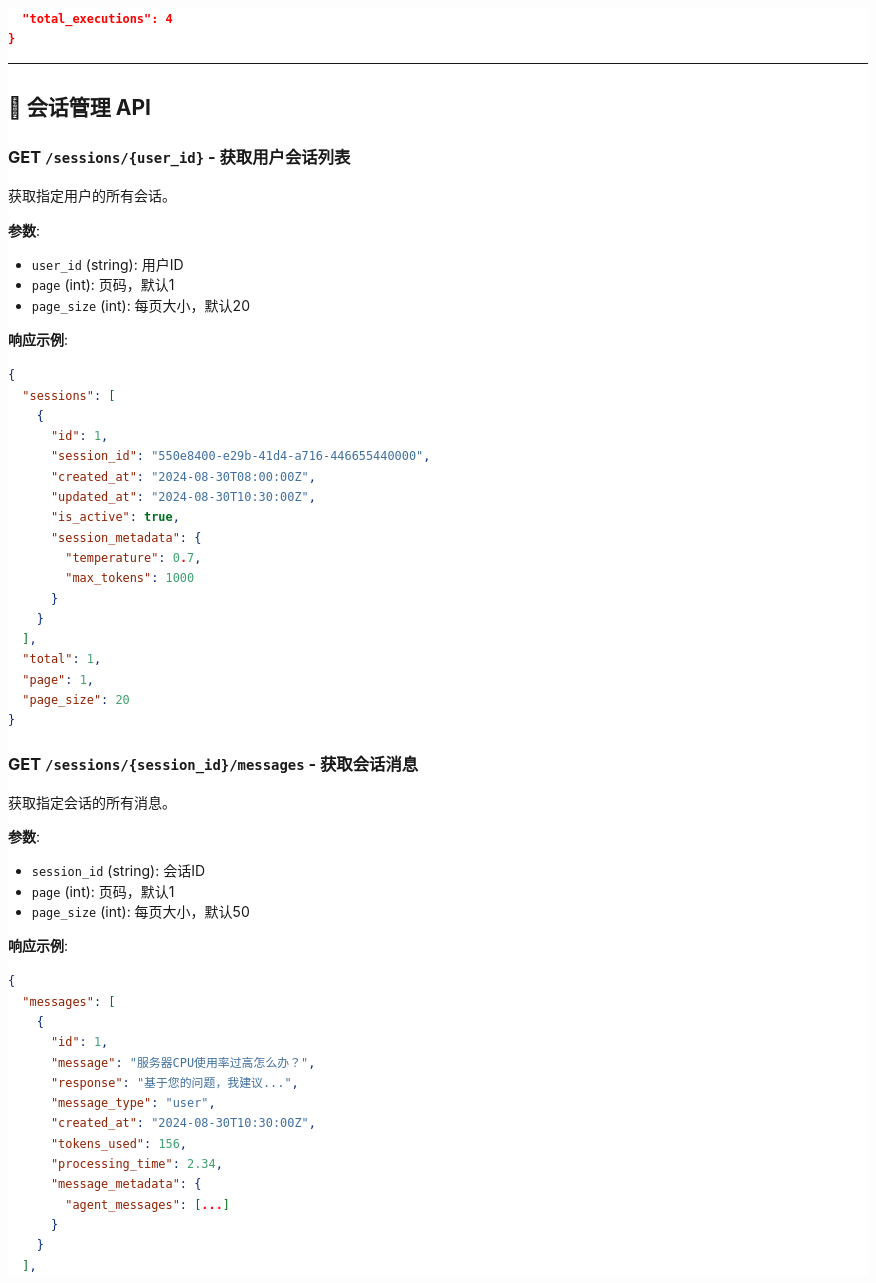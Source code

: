 ```json
  "total_executions": 4
}
```

---

## 👥 会话管理 API

### GET `/sessions/{user_id}` - 获取用户会话列表

获取指定用户的所有会话。

**参数**:
- `user_id` (string): 用户ID
- `page` (int): 页码，默认1
- `page_size` (int): 每页大小，默认20

**响应示例**:
```json
{
  "sessions": [
    {
      "id": 1,
      "session_id": "550e8400-e29b-41d4-a716-446655440000",
      "created_at": "2024-08-30T08:00:00Z",
      "updated_at": "2024-08-30T10:30:00Z",
      "is_active": true,
      "session_metadata": {
        "temperature": 0.7,
        "max_tokens": 1000
      }
    }
  ],
  "total": 1,
  "page": 1,
  "page_size": 20
}
```

### GET `/sessions/{session_id}/messages` - 获取会话消息

获取指定会话的所有消息。

**参数**:
- `session_id` (string): 会话ID
- `page` (int): 页码，默认1
- `page_size` (int): 每页大小，默认50

**响应示例**:
```json
{
  "messages": [
    {
      "id": 1,
      "message": "服务器CPU使用率过高怎么办？",
      "response": "基于您的问题，我建议...",
      "message_type": "user",
      "created_at": "2024-08-30T10:30:00Z",
      "tokens_used": 156,
      "processing_time": 2.34,
      "message_metadata": {
        "agent_messages": [...]
      }
    }
  ],
```